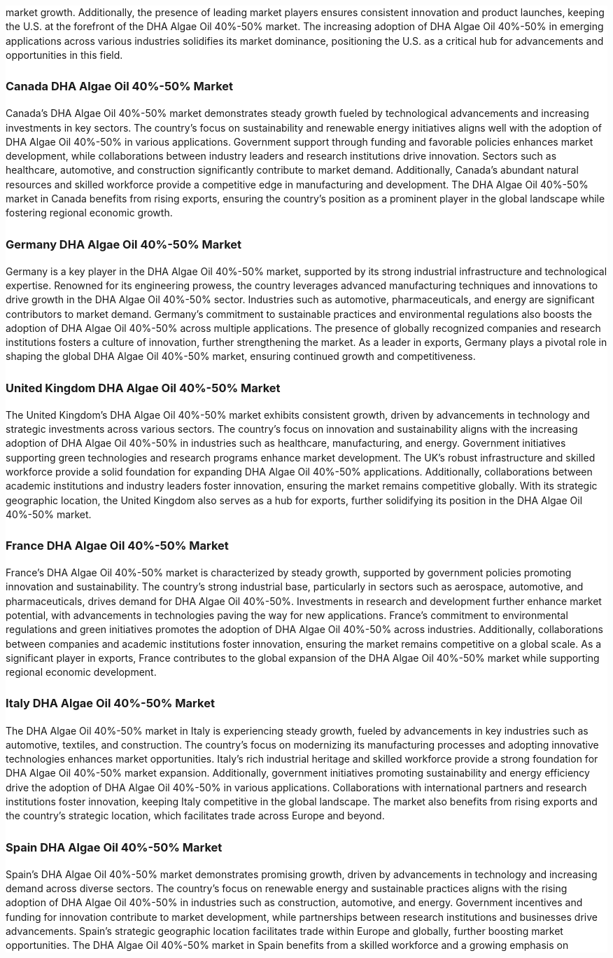 market growth. Additionally, the presence of leading market players ensures consistent innovation and product launches, keeping the U.S. at the forefront of the DHA Algae Oil 40%-50% market. The increasing adoption of DHA Algae Oil 40%-50% in emerging applications across various industries solidifies its market dominance, positioning the U.S. as a critical hub for advancements and opportunities in this field.</p><h3>Canada DHA Algae Oil 40%-50% Market</h3><p>Canada&rsquo;s DHA Algae Oil 40%-50% market demonstrates steady growth fueled by technological advancements and increasing investments in key sectors. The country&rsquo;s focus on sustainability and renewable energy initiatives aligns well with the adoption of DHA Algae Oil 40%-50% in various applications. Government support through funding and favorable policies enhances market development, while collaborations between industry leaders and research institutions drive innovation. Sectors such as healthcare, automotive, and construction significantly contribute to market demand. Additionally, Canada&rsquo;s abundant natural resources and skilled workforce provide a competitive edge in manufacturing and development. The DHA Algae Oil 40%-50% market in Canada benefits from rising exports, ensuring the country&rsquo;s position as a prominent player in the global landscape while fostering regional economic growth.</p><h3>Germany DHA Algae Oil 40%-50% Market</h3><p>Germany is a key player in the DHA Algae Oil 40%-50% market, supported by its strong industrial infrastructure and technological expertise. Renowned for its engineering prowess, the country leverages advanced manufacturing techniques and innovations to drive growth in the DHA Algae Oil 40%-50% sector. Industries such as automotive, pharmaceuticals, and energy are significant contributors to market demand. Germany&rsquo;s commitment to sustainable practices and environmental regulations also boosts the adoption of DHA Algae Oil 40%-50% across multiple applications. The presence of globally recognized companies and research institutions fosters a culture of innovation, further strengthening the market. As a leader in exports, Germany plays a pivotal role in shaping the global DHA Algae Oil 40%-50% market, ensuring continued growth and competitiveness.</p><h3>United Kingdom DHA Algae Oil 40%-50% Market</h3><p>The United Kingdom&rsquo;s DHA Algae Oil 40%-50% market exhibits consistent growth, driven by advancements in technology and strategic investments across various sectors. The country&rsquo;s focus on innovation and sustainability aligns with the increasing adoption of DHA Algae Oil 40%-50% in industries such as healthcare, manufacturing, and energy. Government initiatives supporting green technologies and research programs enhance market development. The UK&rsquo;s robust infrastructure and skilled workforce provide a solid foundation for expanding DHA Algae Oil 40%-50% applications. Additionally, collaborations between academic institutions and industry leaders foster innovation, ensuring the market remains competitive globally. With its strategic geographic location, the United Kingdom also serves as a hub for exports, further solidifying its position in the DHA Algae Oil 40%-50% market.</p><h3>France DHA Algae Oil 40%-50% Market</h3><p>France&rsquo;s DHA Algae Oil 40%-50% market is characterized by steady growth, supported by government policies promoting innovation and sustainability. The country&rsquo;s strong industrial base, particularly in sectors such as aerospace, automotive, and pharmaceuticals, drives demand for DHA Algae Oil 40%-50%. Investments in research and development further enhance market potential, with advancements in technologies paving the way for new applications. France&rsquo;s commitment to environmental regulations and green initiatives promotes the adoption of DHA Algae Oil 40%-50% across industries. Additionally, collaborations between companies and academic institutions foster innovation, ensuring the market remains competitive on a global scale. As a significant player in exports, France contributes to the global expansion of the DHA Algae Oil 40%-50% market while supporting regional economic development.</p><h3>Italy DHA Algae Oil 40%-50% Market</h3><p>The DHA Algae Oil 40%-50% market in Italy is experiencing steady growth, fueled by advancements in key industries such as automotive, textiles, and construction. The country&rsquo;s focus on modernizing its manufacturing processes and adopting innovative technologies enhances market opportunities. Italy&rsquo;s rich industrial heritage and skilled workforce provide a strong foundation for DHA Algae Oil 40%-50% market expansion. Additionally, government initiatives promoting sustainability and energy efficiency drive the adoption of DHA Algae Oil 40%-50% in various applications. Collaborations with international partners and research institutions foster innovation, keeping Italy competitive in the global landscape. The market also benefits from rising exports and the country&rsquo;s strategic location, which facilitates trade across Europe and beyond.</p><h3>Spain DHA Algae Oil 40%-50% Market</h3><p>Spain&rsquo;s DHA Algae Oil 40%-50% market demonstrates promising growth, driven by advancements in technology and increasing demand across diverse sectors. The country&rsquo;s focus on renewable energy and sustainable practices aligns with the rising adoption of DHA Algae Oil 40%-50% in industries such as construction, automotive, and energy. Government incentives and funding for innovation contribute to market development, while partnerships between research institutions and businesses drive advancements. Spain&rsquo;s strategic geographic location facilitates trade within Europe and globally, further boosting market opportunities. The DHA Algae Oil 40%-50% market in Spain benefits from a skilled workforce and a growing emphasis on